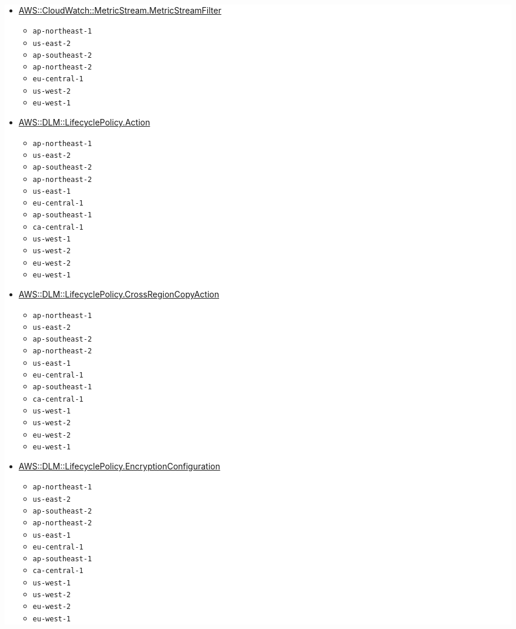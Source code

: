 - [AWS::CloudWatch::MetricStream.MetricStreamFilter](http://docs.aws.amazon.com/AWSCloudFormation/latest/UserGuide/aws-properties-cloudwatch-metricstream-metricstreamfilter.html)
  - `ap-northeast-1`
  - `us-east-2`
  - `ap-southeast-2`
  - `ap-northeast-2`
  - `eu-central-1`
  - `us-west-2`
  - `eu-west-1`

- [AWS::DLM::LifecyclePolicy.Action](http://docs.aws.amazon.com/AWSCloudFormation/latest/UserGuide/aws-properties-dlm-lifecyclepolicy-action.html)
  - `ap-northeast-1`
  - `us-east-2`
  - `ap-southeast-2`
  - `ap-northeast-2`
  - `us-east-1`
  - `eu-central-1`
  - `ap-southeast-1`
  - `ca-central-1`
  - `us-west-1`
  - `us-west-2`
  - `eu-west-2`
  - `eu-west-1`

- [AWS::DLM::LifecyclePolicy.CrossRegionCopyAction](http://docs.aws.amazon.com/AWSCloudFormation/latest/UserGuide/aws-properties-dlm-lifecyclepolicy-crossregioncopyaction.html)
  - `ap-northeast-1`
  - `us-east-2`
  - `ap-southeast-2`
  - `ap-northeast-2`
  - `us-east-1`
  - `eu-central-1`
  - `ap-southeast-1`
  - `ca-central-1`
  - `us-west-1`
  - `us-west-2`
  - `eu-west-2`
  - `eu-west-1`

- [AWS::DLM::LifecyclePolicy.EncryptionConfiguration](http://docs.aws.amazon.com/AWSCloudFormation/latest/UserGuide/aws-properties-dlm-lifecyclepolicy-encryptionconfiguration.html)
  - `ap-northeast-1`
  - `us-east-2`
  - `ap-southeast-2`
  - `ap-northeast-2`
  - `us-east-1`
  - `eu-central-1`
  - `ap-southeast-1`
  - `ca-central-1`
  - `us-west-1`
  - `us-west-2`
  - `eu-west-2`
  - `eu-west-1`

